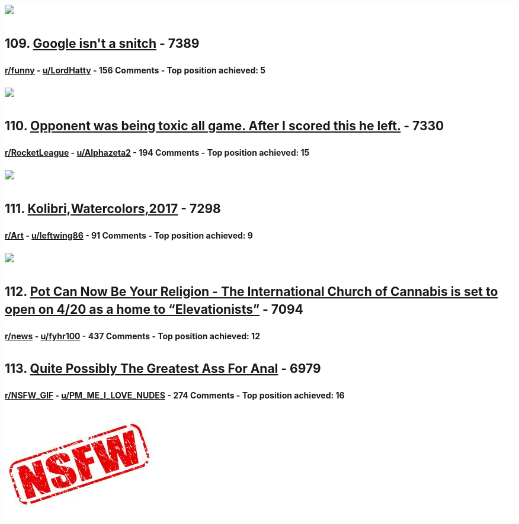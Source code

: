 <a href="https://i.reddituploads.com/5fe57662838e448cb92bd805738a9e8a?fit=max&amp;h=1536&amp;w=1536&amp;s=f04bc5679223c236631ddcee1aa2def4"><img src="https://b.thumbs.redditmedia.com/kNpDvnBIbdiK7n3xOmQ6oyio5VdZje3G8__qWU8Jwto.jpg"></img></a>

## 109. [Google isn't a snitch](http://reddit.com/r/funny/comments/65bu79/google_isnt_a_snitch/) - 7389
#### [r/funny](http://reddit.com/r/funny) - [u/LordHatty](http://reddit.com/u/LordHatty) - 156 Comments - Top position achieved: 5

<a href="https://i.redd.it/ph0owa9g0iry.jpg"><img src="https://b.thumbs.redditmedia.com/ra4tm09G8IdlahK0MWnObVTHx9J0VyFCOI9xf3jFvwA.jpg"></img></a>

## 110. [Opponent was being toxic all game. After I scored this he left.](http://reddit.com/r/RocketLeague/comments/659u3f/opponent_was_being_toxic_all_game_after_i_scored/) - 7330
#### [r/RocketLeague](http://reddit.com/r/RocketLeague) - [u/Alphazeta2](http://reddit.com/u/Alphazeta2) - 194 Comments - Top position achieved: 15

<a href="https://gfycat.com/SleepyGiddyElectriceel"><img src="https://a.thumbs.redditmedia.com/4P8ZhF6vnB61ODrr8KZJ0YWAagmxcanHBVL1Qw_4374.jpg"></img></a>

## 111. [Kolibri,Watercolors,2017](http://reddit.com/r/Art/comments/65a76v/kolibriwatercolors2017/) - 7298
#### [r/Art](http://reddit.com/r/Art) - [u/leftwing86](http://reddit.com/u/leftwing86) - 91 Comments - Top position achieved: 9

<a href="https://i.redd.it/sss4mghvqfry.jpg"><img src="https://a.thumbs.redditmedia.com/SX_eJ9m7a2IwLxWvt557OQy4yISJkoUMHZKPYFMFV48.jpg"></img></a>

## 112. [Pot Can Now Be Your Religion - The International Church of Cannabis is set to open on 4/20 as a home to “Elevationists”](http://reddit.com/r/news/comments/6598y7/pot_can_now_be_your_religion_the_international/) - 7094
#### [r/news](http://reddit.com/r/news) - [u/fyhr100](http://reddit.com/u/fyhr100) - 437 Comments - Top position achieved: 12

## 113. [Quite Possibly The Greatest Ass For Anal](http://reddit.com/r/NSFW_GIF/comments/659jpv/quite_possibly_the_greatest_ass_for_anal/) - 6979
#### [r/NSFW_GIF](http://reddit.com/r/NSFW_GIF) - [u/PM_ME_I_LOVE_NUDES](http://reddit.com/u/PM_ME_I_LOVE_NUDES) - 274 Comments - Top position achieved: 16

<a href="https://gfycat.com/SecondaryAcclaimedHamadryas"><img src="https://github.com/mgerb/top-of-reddit/raw/master/nsfw.jpg"></img></a>
